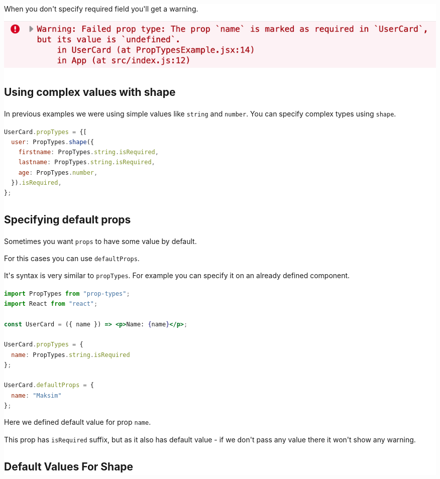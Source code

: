 When you don't specify required field you'll get a warning.

![isRequired warning](isRequired-warning.png)

## Using complex values with shape

In previous examples we were using simple values like `string` and `number`. You can specify complex types using `shape`.

```jsx
UserCard.propTypes = {[
  user: PropTypes.shape({
    firstname: PropTypes.string.isRequired,
    lastname: PropTypes.string.isRequired,
    age: PropTypes.number,
  }).isRequired,
};
```

## Specifying default props

Sometimes you want `props` to have some value by default.

For this cases you can use `defaultProps`.

It's syntax is very similar to `propTypes`. For example you can specify it on an already defined component.

```jsx
import PropTypes from "prop-types";
import React from "react";

const UserCard = ({ name }) => <p>Name: {name}</p>;

UserCard.propTypes = {
  name: PropTypes.string.isRequired
};

UserCard.defaultProps = {
  name: "Maksim"
};
```

Here we defined default value for prop `name`.

This prop has `isRequired` suffix, but as it also has default value - if we don't pass any value there it won't show any warning.

## Default Values For Shape

